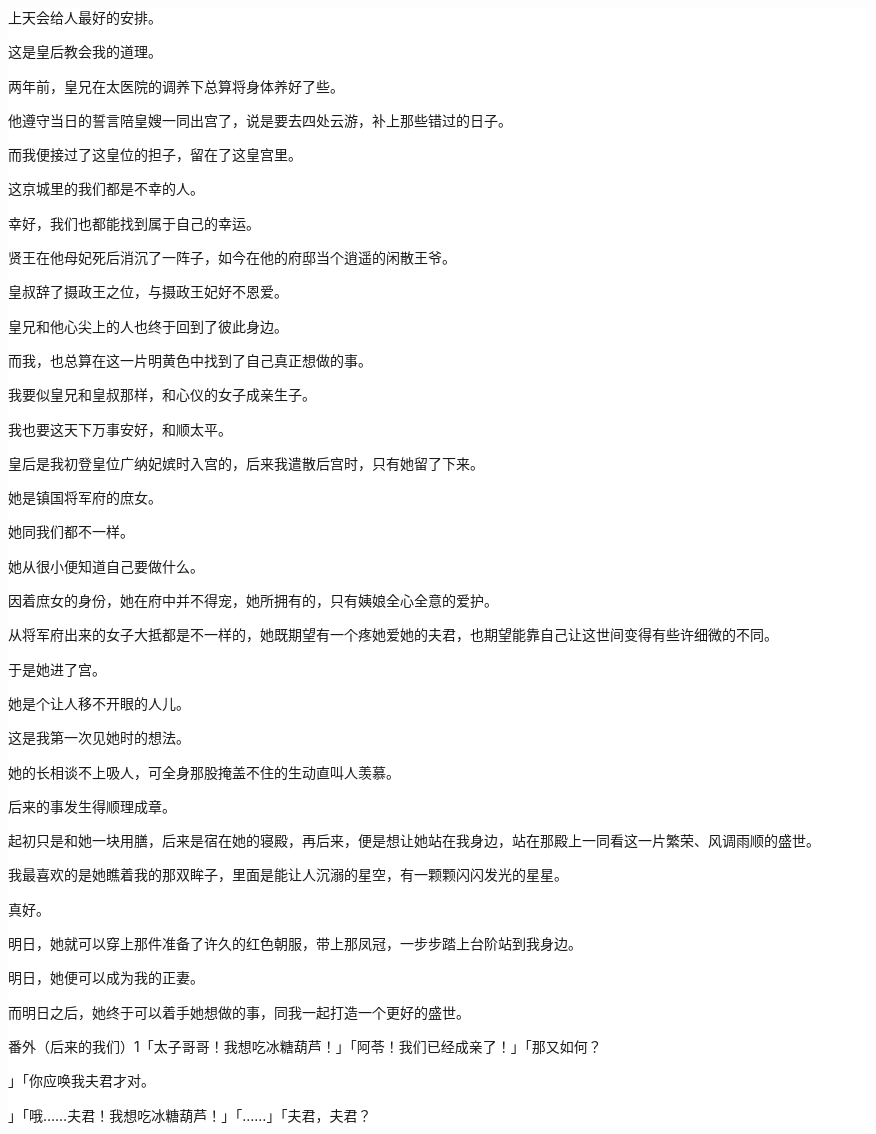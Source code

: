 上天会给人最好的安排。

这是皇后教会我的道理。

两年前，皇兄在太医院的调养下总算将身体养好了些。

他遵守当日的誓言陪皇嫂一同出宫了，说是要去四处云游，补上那些错过的日子。

而我便接过了这皇位的担子，留在了这皇宫里。

这京城里的我们都是不幸的人。

幸好，我们也都能找到属于自己的幸运。

贤王在他母妃死后消沉了一阵子，如今在他的府邸当个逍遥的闲散王爷。

皇叔辞了摄政王之位，与摄政王妃好不恩爱。

皇兄和他心尖上的人也终于回到了彼此身边。

而我，也总算在这一片明黄色中找到了自己真正想做的事。

我要似皇兄和皇叔那样，和心仪的女子成亲生子。

我也要这天下万事安好，和顺太平。

皇后是我初登皇位广纳妃嫔时入宫的，后来我遣散后宫时，只有她留了下来。

她是镇国将军府的庶女。

她同我们都不一样。

她从很小便知道自己要做什么。

因着庶女的身份，她在府中并不得宠，她所拥有的，只有姨娘全心全意的爱护。

从将军府出来的女子大抵都是不一样的，她既期望有一个疼她爱她的夫君，也期望能靠自己让这世间变得有些许细微的不同。

于是她进了宫。

她是个让人移不开眼的人儿。

这是我第一次见她时的想法。

她的长相谈不上吸人，可全身那股掩盖不住的生动直叫人羡慕。

后来的事发生得顺理成章。

起初只是和她一块用膳，后来是宿在她的寝殿，再后来，便是想让她站在我身边，站在那殿上一同看这一片繁荣、风调雨顺的盛世。

我最喜欢的是她瞧着我的那双眸子，里面是能让人沉溺的星空，有一颗颗闪闪发光的星星。

真好。

明日，她就可以穿上那件准备了许久的红色朝服，带上那凤冠，一步步踏上台阶站到我身边。

明日，她便可以成为我的正妻。

而明日之后，她终于可以着手她想做的事，同我一起打造一个更好的盛世。

番外（后来的我们）1「太子哥哥！我想吃冰糖葫芦！」「阿苓！我们已经成亲了！」「那又如何？

」「你应唤我夫君才对。

」「哦……夫君！我想吃冰糖葫芦！」「……」「夫君，夫君？
